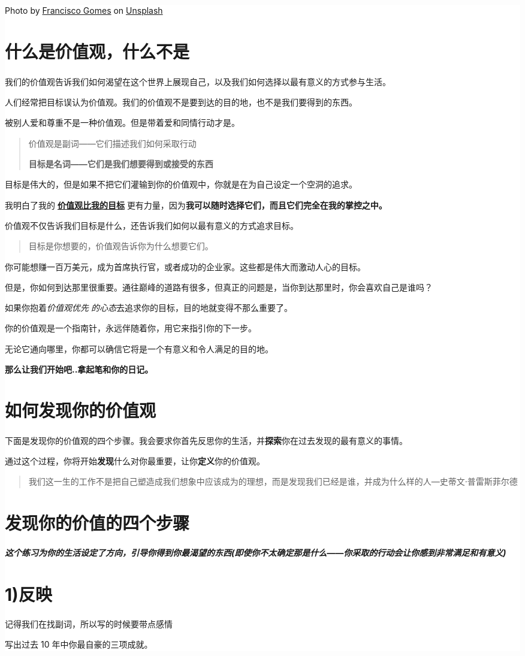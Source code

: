 Photo by [Francisco Gomes](https://unsplash.com/photos/WZkDioL_pRY?utm_source=unsplash&utm_medium=referral&utm_content=creditCopyText) on [Unsplash](https://unsplash.com/search/photos/spark?utm_source=unsplash&utm_medium=referral&utm_content=creditCopyText)

# 什么是价值观，什么不是

我们的价值观告诉我们如何渴望在这个世界上展现自己，以及我们如何选择以最有意义的方式参与生活。

人们经常把目标误认为价值观。我们的价值观不是要到达的目的地，也不是我们要得到的东西。

被别人爱和尊重不是一种价值观。但是带着爱和同情行动才是。

> 价值观是副词——它们描述我们如何采取行动
> 
> **目标是名词——它们是我们想要得到或接受的东西**

目标是伟大的，但是如果不把它们灌输到你的价值观中，你就是在为自己设定一个空洞的追求。

我明白了我的 [**价值观比我的目标**](/live-your-life-on-purpose/your-new-years-resolutions-will-fail-if-you-don-t-do-this-first-d57c14aa11bd?source=friends_link&sk=a3fa54c8a4f265a5adf1f02d1560e1aa) 更有力量，因为**我可以随时选择它们，而且它们完全在我的掌控之中。**

价值观不仅告诉我们目标是什么，还告诉我们如何以最有意义的方式追求目标。

> 目标是你想要的，价值观告诉你为什么想要它们。

你可能想赚一百万美元，成为首席执行官，或者成功的企业家。这些都是伟大而激动人心的目标。

但是，你如何到达那里很重要。通往巅峰的道路有很多，但真正的问题是，当你到达那里时，你会喜欢自己是谁吗？

如果你抱着*价值观优先* *的心态*去追求你的目标，目的地就变得不那么重要了。

你的价值观是一个指南针，永远伴随着你，用它来指引你的下一步。

无论它通向哪里，你都可以确信它将是一个有意义和令人满足的目的地。

**那么让我们开始吧..拿起笔和你的日记。**

# 如何发现你的价值观

下面是发现你的价值观的四个步骤。我会要求你首先反思你的生活，并**探索**你在过去发现的最有意义的事情。

通过这个过程，你将开始**发现**什么对你最重要，让你**定义**你的价值观。

> 我们这一生的工作不是把自己塑造成我们想象中应该成为的理想，而是发现我们已经是谁，并成为什么样的人—史蒂文·普雷斯菲尔德

# 发现你的价值的四个步骤

***这个练习为你的生活设定了方向，引导你得到你最渴望的东西(即使你不太确定那是什么——你采取的行动会让你感到非常满足和有意义)***

# **1)反映**

记得我们在找副词，所以写的时候要带点感情

写出过去 10 年中你最自豪的三项成就。
